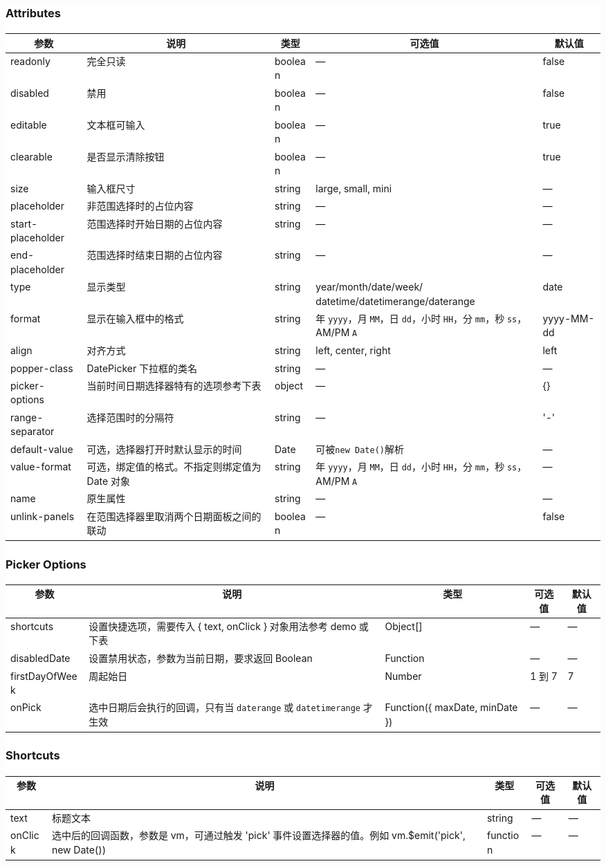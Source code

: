 
### Attributes
| 参数      | 说明          | 类型      | 可选值                           | 默认值  |
|---------- |-------------- |---------- |--------------------------------  |-------- |
| readonly | 完全只读 | boolean | — | false |
| disabled | 禁用 | boolean | — | false |
| editable | 文本框可输入 | boolean | — | true |
| clearable | 是否显示清除按钮 | boolean | — | true |
| size          | 输入框尺寸     | string          | large, small, mini  | — |
| placeholder | 非范围选择时的占位内容 | string | — | — |
| start-placeholder | 范围选择时开始日期的占位内容 | string | — | — |
| end-placeholder | 范围选择时结束日期的占位内容 | string | — | — |
| type | 显示类型 | string | year/month/date/week/ datetime/datetimerange/daterange | date |
| format | 显示在输入框中的格式 | string | 年 `yyyy`，月 `MM`，日 `dd`，小时 `HH`，分 `mm`，秒 `ss`，AM/PM `A` | yyyy-MM-dd |
| align | 对齐方式 | string | left, center, right | left |
| popper-class | DatePicker 下拉框的类名 | string | — | — |
| picker-options | 当前时间日期选择器特有的选项参考下表 | object |  — | {} |
| range-separator | 选择范围时的分隔符 | string | — | '-' |
| default-value | 可选，选择器打开时默认显示的时间 | Date | 可被`new Date()`解析 | — |
| value-format | 可选，绑定值的格式。不指定则绑定值为 Date 对象 | string | 年 `yyyy`，月 `MM`，日 `dd`，小时 `HH`，分 `mm`，秒 `ss`，AM/PM `A` | — |
| name | 原生属性 | string | — | — |
| unlink-panels | 在范围选择器里取消两个日期面板之间的联动 | boolean | — | false |

### Picker Options
| 参数      | 说明          | 类型      | 可选值                           | 默认值  |
|---------- |-------------- |---------- |--------------------------------  |-------- |
| shortcuts | 设置快捷选项，需要传入 { text, onClick } 对象用法参考 demo 或下表 | Object[] | — | — |
| disabledDate | 设置禁用状态，参数为当前日期，要求返回 Boolean | Function | — | — |
| firstDayOfWeek | 周起始日 | Number | 1 到 7 | 7 |
| onPick | 选中日期后会执行的回调，只有当 `daterange` 或 `datetimerange` 才生效 | Function({ maxDate, minDate }) | — | — |

### Shortcuts
| 参数      | 说明          | 类型      | 可选值                           | 默认值  |
|---------- |-------------- |---------- |--------------------------------  |-------- |
| text | 标题文本 | string | — | — |
| onClick | 选中后的回调函数，参数是 vm，可通过触发 'pick' 事件设置选择器的值。例如 vm.$emit('pick', new Date()) | function | — | — |
